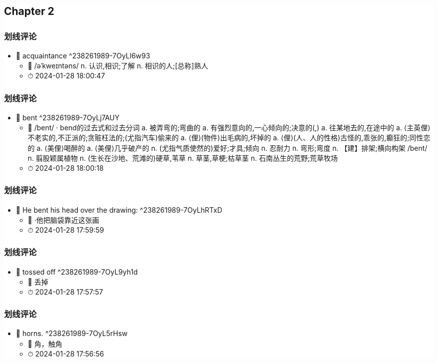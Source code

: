 ## Chapter 2


### 划线评论
- 📌 acquaintance  ^238261989-7OyLl6w93
    - 💭 /əˈkweɪntəns/
n. 认识,相识;了解
n. 相识的人;[总称]熟人
    - ⏱ 2024-01-28 18:00:47


### 划线评论
- 📌 bent  ^238261989-7OyLj7AUY
    - 💭 /bent/
· bend的过去式和过去分词
a. 被弄弯的;弯曲的
a. 有强烈意向的,一心倾向的;决意的(,)
a. 往某地去的,在途中的
a. ⟨主英俚⟩不老实的,不正派的;贪赃枉法的;(尤指汽车)偷来的
a. ⟨俚⟩(物件)出毛病的,坏掉的
a. ⟨俚⟩(人、人的性格)古怪的,乖张的,癫狂的;同性恋的
a. ⟨美俚⟩喝醉的
a. ⟨美俚⟩几乎破产的
n. (尤指气质使然的)爱好;才具;倾向
n. 忍耐力
n. 弯形;弯度
n. 【建】排架;横向构架
/bent/
n. 翦股颖属植物
n. (生长在沙地、荒滩的)硬草,苇草
n. 草茎,草梗;枯草茎
n. 石南丛生的荒野;荒草牧场
    - ⏱ 2024-01-28 18:00:18


### 划线评论
- 📌 He bent his head over the drawing:  ^238261989-7OyLhRTxD
    - 💭 ·他把脑袋靠近这张画
    - ⏱ 2024-01-28 17:59:59


### 划线评论
- 📌 tossed off  ^238261989-7OyL9yh1d
    - 💭 丢掉
    - ⏱ 2024-01-28 17:57:57


### 划线评论
- 📌 horns.  ^238261989-7OyL5rHsw
    - 💭 角，触角
    - ⏱ 2024-01-28 17:56:56
